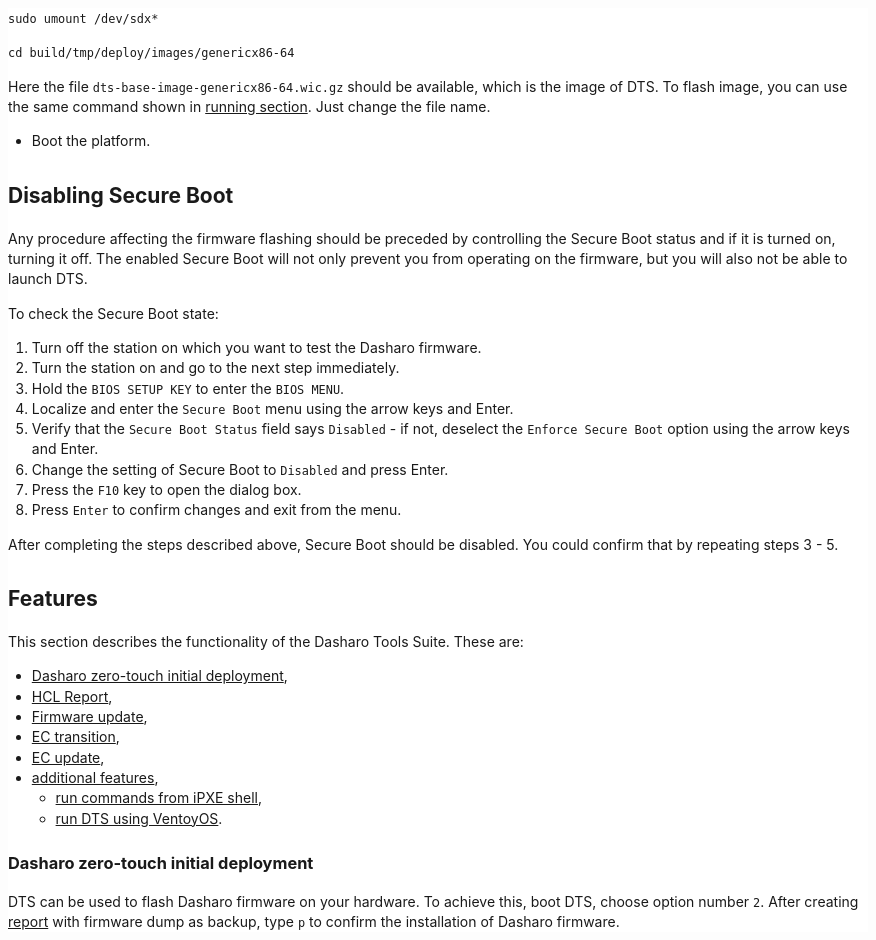```shell
sudo umount /dev/sdx*
```

```shell
cd build/tmp/deploy/images/genericx86-64
```

Here the file `dts-base-image-genericx86-64.wic.gz` should be available, which
is the image of DTS. To flash image, you can use the same command shown in
[running section](#launching-dts_1). Just change the file name.

* Boot the platform.

## Disabling Secure Boot

Any procedure affecting the firmware flashing should be preceded by controlling
the Secure Boot status and if it is turned on, turning it off. The enabled
Secure Boot will not only prevent you from operating on the firmware, but you
will also not be able to launch DTS.

To check the Secure Boot state:

1. Turn off the station on which you want to test the Dasharo firmware.
1. Turn the station on and go to the next step immediately.
1. Hold the `BIOS SETUP KEY` to enter the `BIOS MENU`.
1. Localize and enter the `Secure Boot` menu using the arrow keys and Enter.
1. Verify that the `Secure Boot Status` field says `Disabled` - if not,
  deselect the `Enforce Secure Boot` option using the arrow keys and Enter.
1. Change the setting of Secure Boot to `Disabled` and press Enter.
1. Press the `F10` key to open the dialog box.
1. Press `Enter` to confirm changes and exit from the menu.

After completing the steps described above, Secure Boot should be disabled.
You could confirm that by repeating steps 3 - 5.

## Features

This section describes the functionality of the Dasharo Tools Suite. These are:

* [Dasharo zero-touch initial deployment](#dasharo-zero-touch-initial-deployment),
* [HCL Report](#hcl-report),
* [Firmware update](#firmware-update),
* [EC transition](#ec-transition),
* [EC update](#ec-update),
* [additional features](#additional-features),
    - [run commands from iPXE shell](#run-commands-from-ipxe-shell),
    - [run DTS using VentoyOS](#run-dts-using-ventoyos).

### Dasharo zero-touch initial deployment

DTS can be used to flash Dasharo firmware on your hardware. To achieve this,
boot DTS, choose option number `2`. After creating
[report](../glossary.md#dasharo-hardware-compatibility-list-report) with
firmware dump as backup, type `p` to confirm the installation of Dasharo
firmware.
